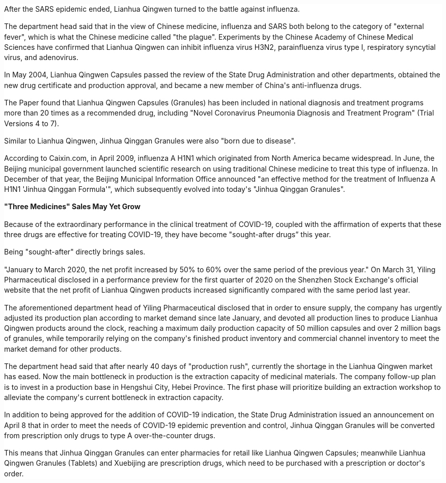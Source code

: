 After the SARS epidemic ended, Lianhua Qingwen turned to the battle against influenza.

The department head said that in the view of Chinese medicine, influenza and SARS both belong to the category of "external fever", which is what the Chinese medicine called "the plague". Experiments by the Chinese Academy of Chinese Medical Sciences have confirmed that Lianhua Qingwen can inhibit influenza virus H3N2, parainfluenza virus type I, respiratory syncytial virus, and adenovirus.

In May 2004, Lianhua Qingwen Capsules passed the review of the State Drug Administration and other departments, obtained the new drug certificate and production approval, and became a new member of China's anti-influenza drugs.

The Paper found that Lianhua Qingwen Capsules (Granules) has been included in national diagnosis and treatment programs more than 20 times as a recommended drug, including "Novel Coronavirus Pneumonia Diagnosis and Treatment Program" (Trial Versions 4 to 7).

Similar to Lianhua Qingwen, Jinhua Qinggan Granules were also "born due to disease".

According to Caixin.com, in April 2009, influenza A H1N1 which originated from North America became widespread. In June, the Beijing municipal government launched scientific research on using traditional Chinese medicine to treat this type of influenza. In December of that year, the Beijing Municipal Information Office announced "an effective method for the treatment of Influenza A H1N1 'Jinhua Qinggan Formula'", which subsequently evolved into today's "Jinhua Qinggan Granules".

**"Three Medicines" Sales May Yet Grow**

Because of the extraordinary performance in the clinical treatment of COVID-19, coupled with the affirmation of experts that these three drugs are effective for treating COVID-19, they have become "sought-after drugs” this year.

Being "sought-after" directly brings sales.

"January to March 2020, the net profit increased by 50% to 60% over the same period of the previous year." On March 31, Yiling Pharmaceutical disclosed in a performance preview for the first quarter of 2020 on the Shenzhen Stock Exchange's official website that the net profit of Lianhua Qingwen products increased significantly compared with the same period last year.

The aforementioned department head of Yiling Pharmaceutical disclosed that in order to ensure supply, the company has urgently adjusted its production plan according to market demand since late January, and devoted all production lines to produce Lianhua Qingwen products around the clock, reaching a maximum daily production capacity of 50 million capsules and over 2 million bags of granules, while temporarily relying on the company's finished product inventory and commercial channel inventory to meet the market demand for other products.

The department head said that after nearly 40 days of "production rush", currently the shortage in the Lianhua Qingwen market has eased. Now the main bottleneck in production is the extraction capacity of medicinal materials. The company follow-up plan is to invest in a production base in Hengshui City, Hebei Province. The first phase will prioritize building an extraction workshop to alleviate the company's current bottleneck in extraction capacity.

In addition to being approved for the addition of COVID-19 indication, the State Drug Administration issued an announcement on April 8 that in order to meet the needs of COVID-19 epidemic prevention and control, Jinhua Qinggan Granules will be converted from prescription only drugs to type A over-the-counter drugs.

This means that Jinhua Qinggan Granules can enter pharmacies for retail like Lianhua Qingwen Capsules; meanwhile Lianhua Qingwen Granules (Tablets) and Xuebijing are prescription drugs, which need to be purchased with a prescription or doctor's order.
